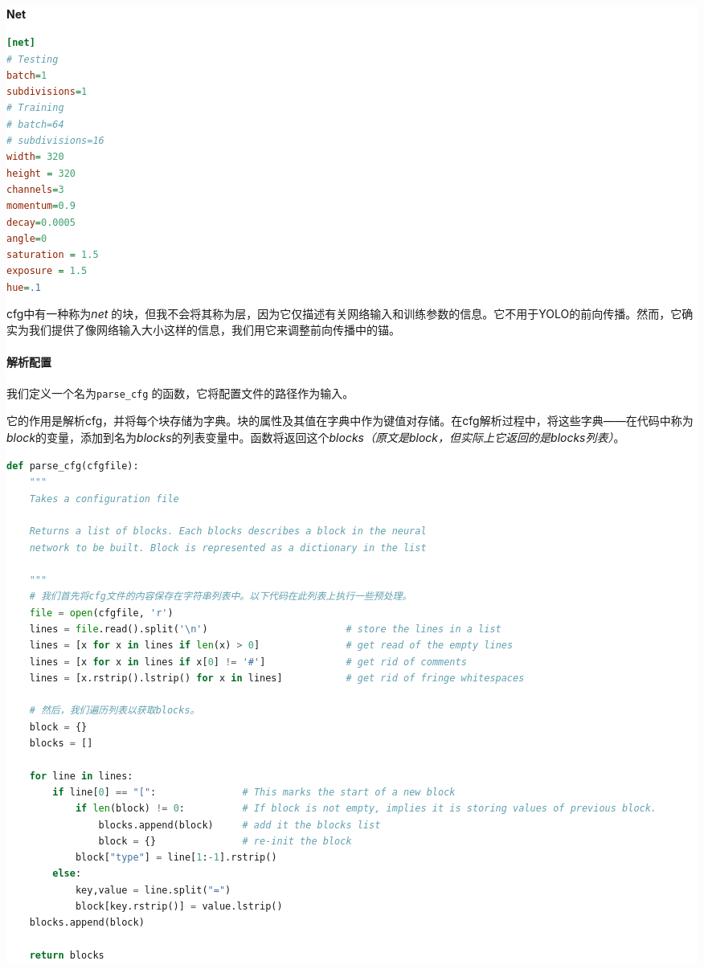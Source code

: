 **Net**

```ini
[net]
# Testing
batch=1
subdivisions=1
# Training
# batch=64
# subdivisions=16
width= 320
height = 320
channels=3
momentum=0.9
decay=0.0005
angle=0
saturation = 1.5
exposure = 1.5
hue=.1
```

cfg中有一种称为*net* 的块，但我不会将其称为层，因为它仅描述有关网络输入和训练参数的信息。它不用于YOLO的前向传播。然而，它确实为我们提供了像网络输入大小这样的信息，我们用它来调整前向传播中的锚。



#### 解析配置

我们定义一个名为`parse_cfg` 的函数，它将配置文件的路径作为输入。

它的作用是解析cfg，并将每个块存储为字典。块的属性及其值在字典中作为键值对存储。在cfg解析过程中，将这些字典——在代码中称为*block*的变量，添加到名为*blocks*的列表变量中。函数将返回这个*blocks（原文是block，但实际上它返回的是blocks列表）*。

```python
def parse_cfg(cfgfile):
    """
    Takes a configuration file
    
    Returns a list of blocks. Each blocks describes a block in the neural
    network to be built. Block is represented as a dictionary in the list
    
    """
    # 我们首先将cfg文件的内容保存在字符串列表中。以下代码在此列表上执行一些预处理。
    file = open(cfgfile, 'r')
    lines = file.read().split('\n')                        # store the lines in a list
    lines = [x for x in lines if len(x) > 0]               # get read of the empty lines 
    lines = [x for x in lines if x[0] != '#']              # get rid of comments
    lines = [x.rstrip().lstrip() for x in lines]           # get rid of fringe whitespaces
    
    # 然后，我们遍历列表以获取blocks。
    block = {}
    blocks = []
    
    for line in lines:
        if line[0] == "[":               # This marks the start of a new block
            if len(block) != 0:          # If block is not empty, implies it is storing values of previous block.
                blocks.append(block)     # add it the blocks list
                block = {}               # re-init the block
            block["type"] = line[1:-1].rstrip()     
        else:
            key,value = line.split("=") 
            block[key.rstrip()] = value.lstrip()
    blocks.append(block)
    
    return blocks
```
